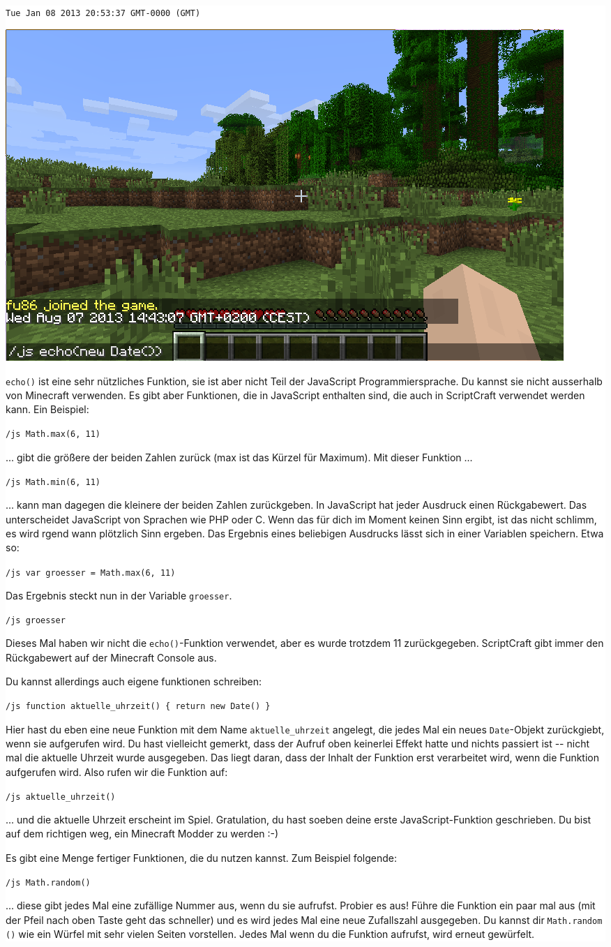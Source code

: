 
    Tue Jan 08 2013 20:53:37 GMT-0000 (GMT)

![Das heutige Datum][img_echo_date]

`echo()` ist eine sehr nützliches Funktion, sie ist aber nicht Teil der
JavaScript Programmiersprache. Du kannst sie nicht ausserhalb von Minecraft
verwenden. Es gibt aber Funktionen, die in JavaScript enthalten sind, die auch
in ScriptCraft verwendet werden kann. Ein Beispiel:

    /js Math.max(6, 11)

... gibt die größere der beiden Zahlen zurück (max ist das Kürzel für Maximum).
Mit dieser Funktion ...

    /js Math.min(6, 11)

... kann man dagegen die kleinere der beiden Zahlen zurückgeben. In JavaScript
hat jeder Ausdruck einen Rückgabewert. Das unterscheidet JavaScript von
Sprachen wie PHP oder C. Wenn das für dich im Moment keinen Sinn ergibt, ist
das nicht schlimm, es wird rgend wann plötzlich Sinn ergeben. Das Ergebnis
eines beliebigen Ausdrucks lässt sich in einer Variablen speichern. Etwa
so:

    /js var groesser = Math.max(6, 11)

Das Ergebnis steckt nun in der Variable `groesser`.

    /js groesser

Dieses Mal haben wir nicht die `echo()`-Funktion verwendet, aber es wurde
trotzdem 11 zurückgegeben. ScriptCraft gibt immer den Rückgabewert auf
der Minecraft Console aus.

Du kannst allerdings auch eigene funktionen schreiben:

    /js function aktuelle_uhrzeit() { return new Date() }

Hier hast du eben eine neue Funktion mit dem Name `aktuelle_uhrzeit` angelegt,
die jedes Mal ein neues `Date`-Objekt zurückgiebt, wenn sie aufgerufen wird. Du
hast vielleicht gemerkt, dass der Aufruf oben keinerlei Effekt hatte und nichts
passiert ist -- nicht mal die aktuelle Uhrzeit wurde ausgegeben. Das liegt daran,
dass der Inhalt der Funktion erst verarbeitet wird, wenn die Funktion aufgerufen
wird. Also rufen wir die Funktion auf:

    /js aktuelle_uhrzeit()

... und die aktuelle Uhrzeit erscheint im Spiel. Gratulation, du hast soeben
deine erste JavaScript-Funktion geschrieben. Du bist auf dem richtigen weg,
ein Minecraft Modder zu werden :-)

Es gibt eine Menge fertiger Funktionen, die du nutzen kannst. Zum Beispiel
folgende:

    /js Math.random()

... diese gibt jedes Mal eine zufällige Nummer aus, wenn du sie aufrufst. Probier
es aus! Führe die Funktion ein paar mal aus (mit der Pfeil nach oben Taste geht
das schneller) und es wird jedes Mal eine neue Zufallszahl ausgegeben. Du kannst
dir `Math.random()` wie ein Würfel mit sehr vielen Seiten vorstellen. Jedes Mal
wenn du die Funktion aufrufst, wird erneut gewürfelt.


[buk]: http://wiki.bukkit.org/Setting_up_a_server
[dlbuk]: http://dl.bukkit.org/
[sc-plugin]: files/scriptcraft/
[ce]: http://www.codecademy.com/
[mcdv]: http://www.minecraftwiki.net/wiki/Data_values
[np]: http://notepad-plus-plus.org/
[cbapi]: http://jd.bukkit.org/beta/apidocs/
[boole]: http://en.wikipedia.org/wiki/George_Boole
[soundapi]: http://jd.bukkit.org/beta/apidocs/org/bukkit/Sound.html
[ap]: http://walterhiggins.net/blog/ScriptCraft-1-Month-later
[api]: api.md
[img_echo_date]: img/ypgpm_echo_date.png
[img_3d_shapes]: img/ypgpm_3dshapes.jpg
[img_whd]: img/ypgpm_whd.jpg
[img_dv]: img/ypgpm_datavalues.png
[img_ed]: img/ypgpm_ex_dwell.png
[img_2boxes]: img/ypgpm_2boxes.png
[img_cr]: img/ypgpm_mc_cr.png
[img_greet]: img/ypgpm_greet.png
[img_ssf]: img/skyscraper_floor.png
[img_ss]: img/skyscraper.png